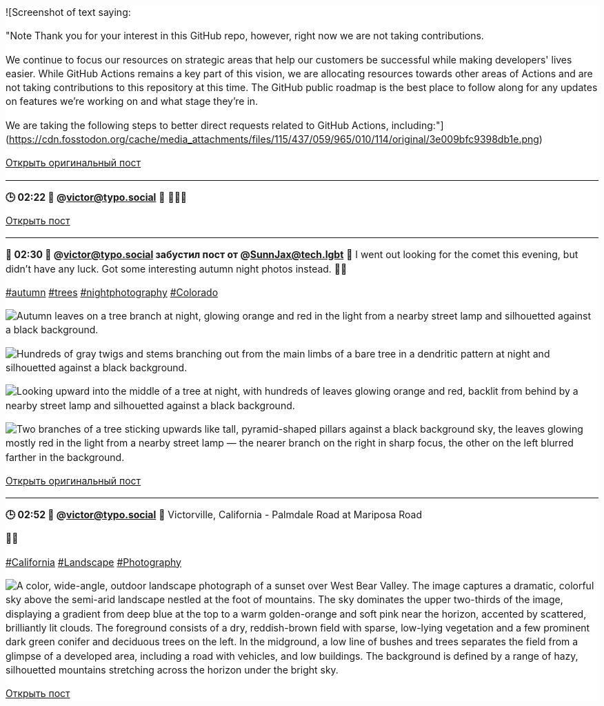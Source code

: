 ![Screenshot of text saying:

"Note
Thank you for your interest in this GitHub repo, however, right now we are not taking contributions.

We continue to focus our resources on strategic areas that help our customers be successful while making developers' lives easier. While GitHub Actions remains a key part of this vision, we are allocating resources towards other areas of Actions and are not taking contributions to this repository at this time. The GitHub public roadmap is the best place to follow along for any updates on features we’re working on and what stage they’re in.

We are taking the following steps to better direct requests related to GitHub Actions, including:"](https://cdn.fosstodon.org/cache/media_attachments/files/115/437/059/965/010/114/original/3e009bfc9398db1e.png)

[Открыть оригинальный пост](https://mastodon.social/@whitequark/115437059879952703)

----
**🕒 02:22 👤 @victor@typo.social**
💬 🧡🍻🥳

[Открыть пост](https://typo.social/@victor/115438081292218874)

----
**🔄 02:30 👤 @victor@typo.social забустил пост от @SunnJax@tech.lgbt**
💬 I went out looking for the comet this evening, but didn’t have any luck. Got some interesting autumn night photos instead. 🍁🌃

[#autumn](https://tech.lgbt/tags/autumn) [#trees](https://tech.lgbt/tags/trees) [#nightphotography](https://tech.lgbt/tags/nightphotography) [#Colorado](https://tech.lgbt/tags/Colorado)

![Autumn leaves on a tree branch at night, glowing orange and red in the light from a nearby street lamp and silhouetted against a black background.](https://cdn.fosstodon.org/cache/media_attachments/files/115/438/089/649/703/696/original/8e4e3f8a75bac931.jpeg)

![Hundreds of gray twigs and stems branching out from the main limbs of a bare tree in a dendritic pattern at night and silhouetted against a black background.](https://cdn.fosstodon.org/cache/media_attachments/files/115/438/089/746/450/648/original/eadca6778f40e218.jpeg)

![Looking upward into the middle of a tree at night, with hundreds of leaves glowing orange and red, backlit from behind by a nearby street lamp and silhouetted against a black background.](https://cdn.fosstodon.org/cache/media_attachments/files/115/438/089/910/793/386/original/4e8a2a68c5dcea17.jpeg)

![Two branches of a tree sticking upwards like tall, pyramid-shaped pillars against a black background sky, the leaves glowing mostly red in the light from a nearby street lamp — the nearer branch on the right in sharp focus, the other on the left blurred farther in the background.](https://cdn.fosstodon.org/cache/media_attachments/files/115/438/090/067/676/857/original/54b311f3a323ada0.jpeg)

[Открыть оригинальный пост](https://tech.lgbt/@SunnJax/115438089588023531)

----
**🕒 02:52 👤 @victor@typo.social**
💬 Victorville, California - Palmdale Road at Mariposa Road

🌅🩵

[#California](https://typo.social/tags/California) [#Landscape](https://typo.social/tags/Landscape) [#Photography](https://typo.social/tags/Photography)

![A color, wide-angle, outdoor landscape photograph of a sunset over West Bear Valley. The image captures a dramatic, colorful sky above the semi-arid landscape nestled at the foot of mountains. The sky dominates the upper two-thirds of the image, displaying a gradient from deep blue at the top to a warm golden-orange and soft pink near the horizon, accented by scattered, brilliantly lit clouds. The foreground consists of a dry, reddish-brown field with sparse, low-lying vegetation and a few prominent dark green conifer and deciduous trees on the left. In the midground, a low line of bushes and trees separates the field from a glimpse of a developed area, including a road with vehicles, and low buildings. The background is defined by a range of hazy, silhouetted mountains stretching across the horizon under the bright sky.](https://cdn.fosstodon.org/cache/media_attachments/files/115/438/201/340/032/709/original/cb932a5797da74e0.jpeg)

[Открыть пост](https://typo.social/@victor/115438201300903721)
